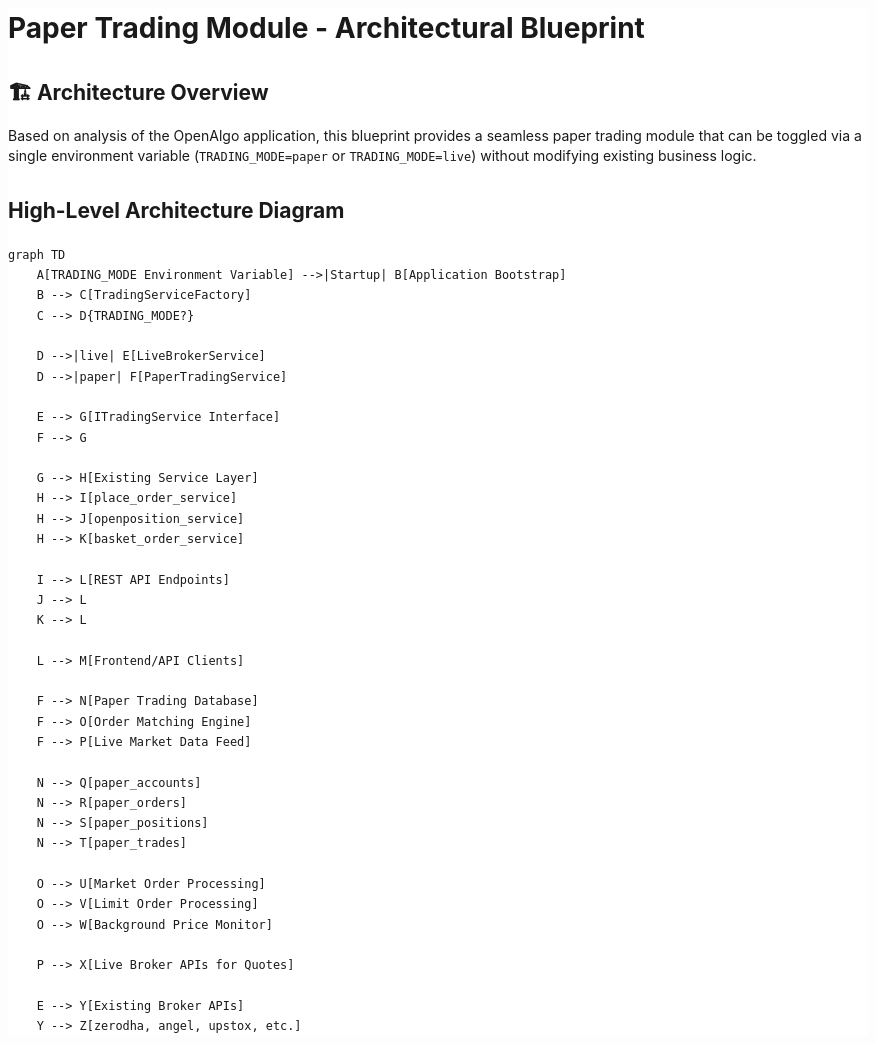 # Paper Trading Module - Architectural Blueprint

## 🏗️ **Architecture Overview**

Based on analysis of the OpenAlgo application, this blueprint provides a seamless paper trading module that can be toggled via a single environment variable (`TRADING_MODE=paper` or `TRADING_MODE=live`) without modifying existing business logic.

## **High-Level Architecture Diagram**

```mermaid
graph TD
    A[TRADING_MODE Environment Variable] -->|Startup| B[Application Bootstrap]
    B --> C[TradingServiceFactory]
    C --> D{TRADING_MODE?}
    
    D -->|live| E[LiveBrokerService]
    D -->|paper| F[PaperTradingService]
    
    E --> G[ITradingService Interface]
    F --> G
    
    G --> H[Existing Service Layer]
    H --> I[place_order_service]
    H --> J[openposition_service]
    H --> K[basket_order_service]
    
    I --> L[REST API Endpoints]
    J --> L
    K --> L
    
    L --> M[Frontend/API Clients]
    
    F --> N[Paper Trading Database]
    F --> O[Order Matching Engine]
    F --> P[Live Market Data Feed]
    
    N --> Q[paper_accounts]
    N --> R[paper_orders]
    N --> S[paper_positions]
    N --> T[paper_trades]
    
    O --> U[Market Order Processing]
    O --> V[Limit Order Processing]
    O --> W[Background Price Monitor]
    
    P --> X[Live Broker APIs for Quotes]
    
    E --> Y[Existing Broker APIs]
    Y --> Z[zerodha, angel, upstox, etc.]
```
